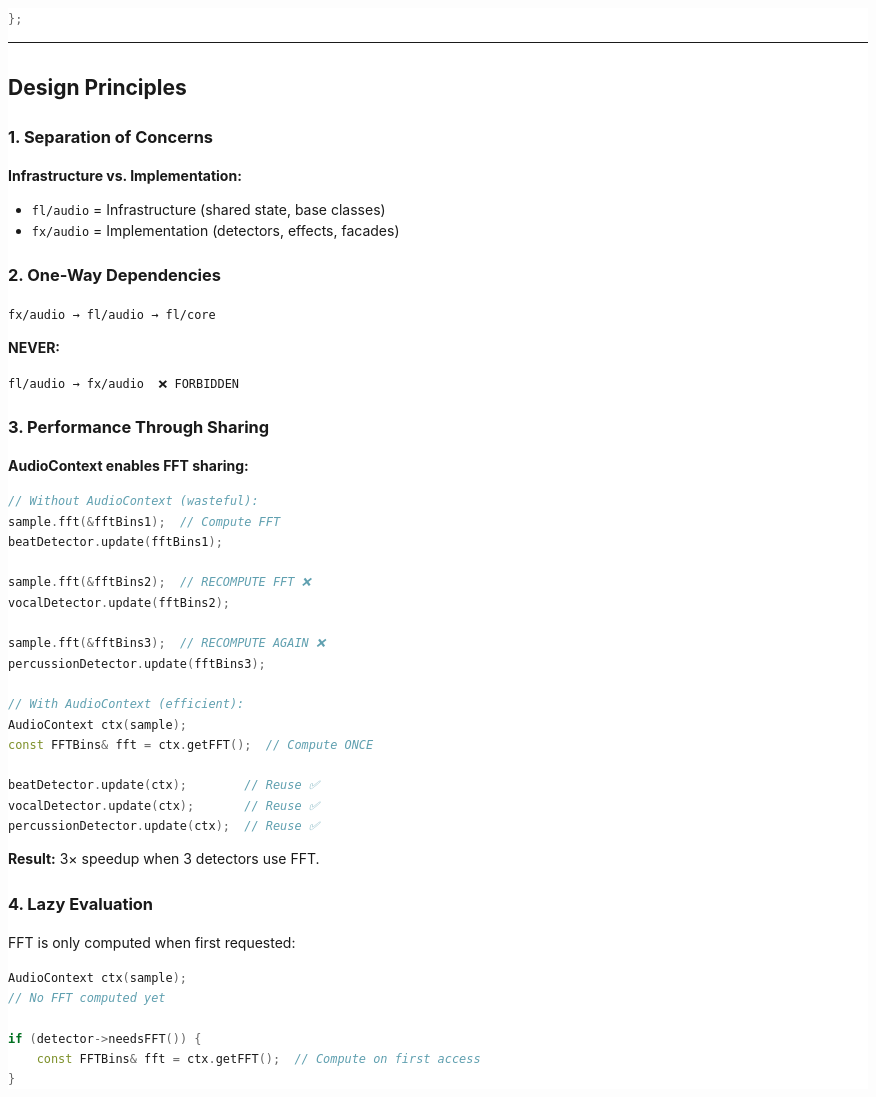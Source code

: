 ```cpp
};
```

---

## Design Principles

### 1. Separation of Concerns

**Infrastructure vs. Implementation:**
- `fl/audio` = Infrastructure (shared state, base classes)
- `fx/audio` = Implementation (detectors, effects, facades)

### 2. One-Way Dependencies

```
fx/audio → fl/audio → fl/core
```

**NEVER:**
```
fl/audio → fx/audio  ❌ FORBIDDEN
```

### 3. Performance Through Sharing

**AudioContext enables FFT sharing:**
```cpp
// Without AudioContext (wasteful):
sample.fft(&fftBins1);  // Compute FFT
beatDetector.update(fftBins1);

sample.fft(&fftBins2);  // RECOMPUTE FFT ❌
vocalDetector.update(fftBins2);

sample.fft(&fftBins3);  // RECOMPUTE AGAIN ❌
percussionDetector.update(fftBins3);

// With AudioContext (efficient):
AudioContext ctx(sample);
const FFTBins& fft = ctx.getFFT();  // Compute ONCE

beatDetector.update(ctx);        // Reuse ✅
vocalDetector.update(ctx);       // Reuse ✅
percussionDetector.update(ctx);  // Reuse ✅
```

**Result:** 3× speedup when 3 detectors use FFT.

### 4. Lazy Evaluation

FFT is only computed when first requested:
```cpp
AudioContext ctx(sample);
// No FFT computed yet

if (detector->needsFFT()) {
    const FFTBins& fft = ctx.getFFT();  // Compute on first access
}
```

